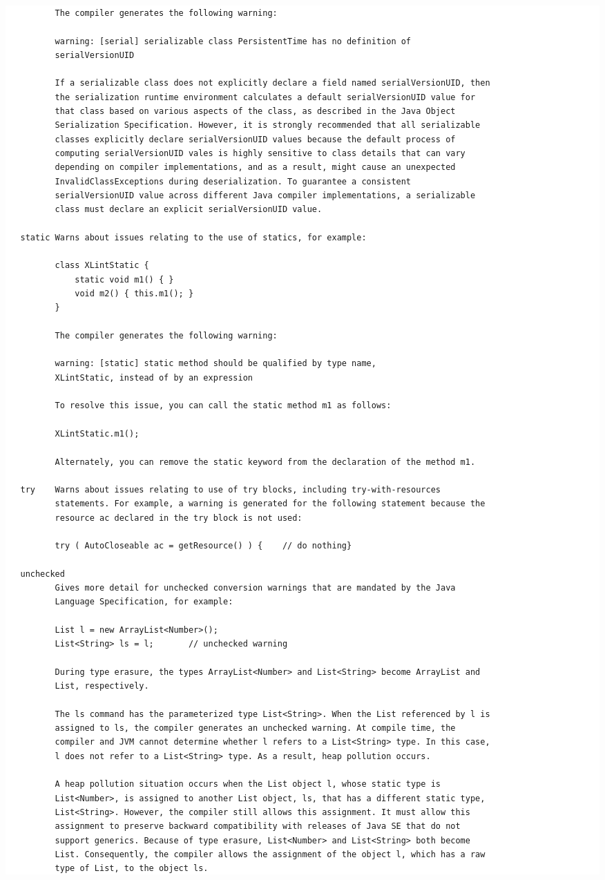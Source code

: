               The compiler generates the following warning:

              warning: [serial] serializable class PersistentTime has no definition of
              serialVersionUID

              If a serializable class does not explicitly declare a field named serialVersionUID, then
              the serialization runtime environment calculates a default serialVersionUID value for
              that class based on various aspects of the class, as described in the Java Object
              Serialization Specification. However, it is strongly recommended that all serializable
              classes explicitly declare serialVersionUID values because the default process of
              computing serialVersionUID vales is highly sensitive to class details that can vary
              depending on compiler implementations, and as a result, might cause an unexpected
              InvalidClassExceptions during deserialization. To guarantee a consistent
              serialVersionUID value across different Java compiler implementations, a serializable
              class must declare an explicit serialVersionUID value.

       static Warns about issues relating to the use of statics, for example:

              class XLintStatic {
                  static void m1() { }
                  void m2() { this.m1(); }
              }

              The compiler generates the following warning:

              warning: [static] static method should be qualified by type name,
              XLintStatic, instead of by an expression

              To resolve this issue, you can call the static method m1 as follows:

              XLintStatic.m1();

              Alternately, you can remove the static keyword from the declaration of the method m1.

       try    Warns about issues relating to use of try blocks, including try-with-resources
              statements. For example, a warning is generated for the following statement because the
              resource ac declared in the try block is not used:

              try ( AutoCloseable ac = getResource() ) {    // do nothing}

       unchecked
              Gives more detail for unchecked conversion warnings that are mandated by the Java
              Language Specification, for example:

              List l = new ArrayList<Number>();
              List<String> ls = l;       // unchecked warning

              During type erasure, the types ArrayList<Number> and List<String> become ArrayList and
              List, respectively.

              The ls command has the parameterized type List<String>. When the List referenced by l is
              assigned to ls, the compiler generates an unchecked warning. At compile time, the
              compiler and JVM cannot determine whether l refers to a List<String> type. In this case,
              l does not refer to a List<String> type. As a result, heap pollution occurs.

              A heap pollution situation occurs when the List object l, whose static type is
              List<Number>, is assigned to another List object, ls, that has a different static type,
              List<String>. However, the compiler still allows this assignment. It must allow this
              assignment to preserve backward compatibility with releases of Java SE that do not
              support generics. Because of type erasure, List<Number> and List<String> both become
              List. Consequently, the compiler allows the assignment of the object l, which has a raw
              type of List, to the object ls.
